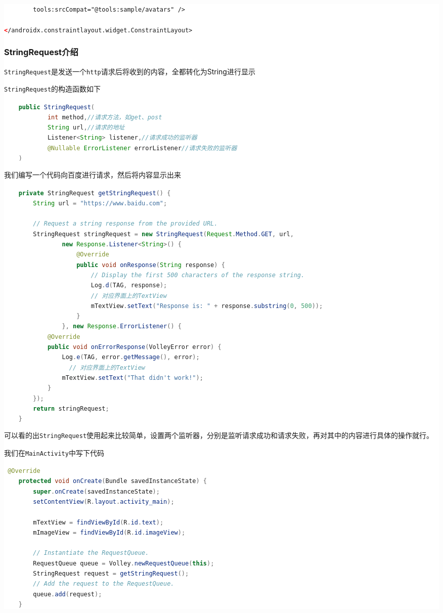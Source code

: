 ```xml
        tools:srcCompat="@tools:sample/avatars" />

</androidx.constraintlayout.widget.ConstraintLayout>
```

 ### StringRequest介绍

`StringRequest`是发送一个`http`请求后将收到的内容，全都转化为String进行显示

`StringRequest`的构造函数如下

```java
    public StringRequest(
            int method,//请求方法，如get、post
            String url,//请求的地址
            Listener<String> listener,//请求成功的监听器
            @Nullable ErrorListener errorListener//请求失败的监听器
    )
```

我们编写一个代码向百度进行请求，然后将内容显示出来

```java
    private StringRequest getStringRequest() {
        String url = "https://www.baidu.com";

        // Request a string response from the provided URL.
        StringRequest stringRequest = new StringRequest(Request.Method.GET, url,
                new Response.Listener<String>() {
                    @Override
                    public void onResponse(String response) {
                        // Display the first 500 characters of the response string.
                        Log.d(TAG, response);
                        // 对应界面上的TextView
                        mTextView.setText("Response is: " + response.substring(0, 500));
                    }
                }, new Response.ErrorListener() {
            @Override
            public void onErrorResponse(VolleyError error) {
                Log.e(TAG, error.getMessage(), error);
                  // 对应界面上的TextView
                mTextView.setText("That didn't work!");
            }
        });
        return stringRequest;
    }
```

可以看的出`StringRequest`使用起来比较简单，设置两个监听器，分别是监听请求成功和请求失败，再对其中的内容进行具体的操作就行。

我们在`MainActivity`中写下代码

```java
 @Override
    protected void onCreate(Bundle savedInstanceState) {
        super.onCreate(savedInstanceState);
        setContentView(R.layout.activity_main);

        mTextView = findViewById(R.id.text);
        mImageView = findViewById(R.id.imageView);

        // Instantiate the RequestQueue.
        RequestQueue queue = Volley.newRequestQueue(this);
        StringRequest request = getStringRequest();
        // Add the request to the RequestQueue.
        queue.add(request);
    }
```